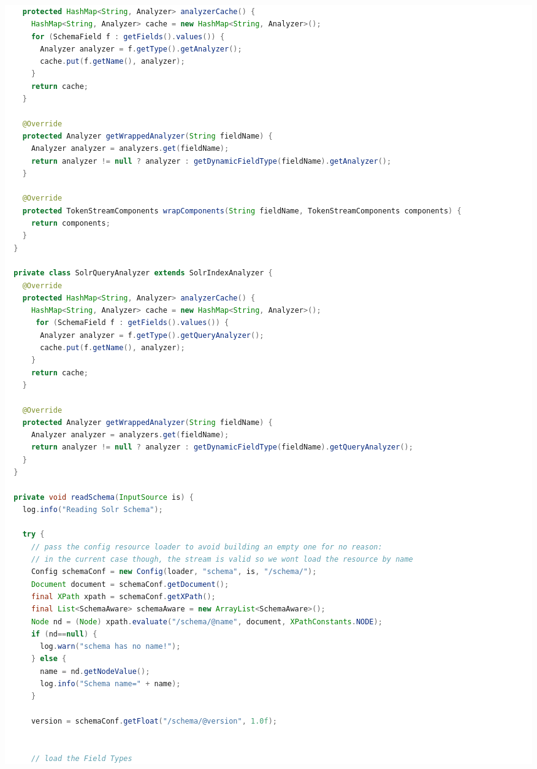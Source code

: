 ```java
    protected HashMap<String, Analyzer> analyzerCache() {
      HashMap<String, Analyzer> cache = new HashMap<String, Analyzer>();
      for (SchemaField f : getFields().values()) {
        Analyzer analyzer = f.getType().getAnalyzer();
        cache.put(f.getName(), analyzer);
      }
      return cache;
    }

    @Override
    protected Analyzer getWrappedAnalyzer(String fieldName) {
      Analyzer analyzer = analyzers.get(fieldName);
      return analyzer != null ? analyzer : getDynamicFieldType(fieldName).getAnalyzer();
    }

    @Override
    protected TokenStreamComponents wrapComponents(String fieldName, TokenStreamComponents components) {
      return components;
    }
  }

  private class SolrQueryAnalyzer extends SolrIndexAnalyzer {
    @Override
    protected HashMap<String, Analyzer> analyzerCache() {
      HashMap<String, Analyzer> cache = new HashMap<String, Analyzer>();
       for (SchemaField f : getFields().values()) {
        Analyzer analyzer = f.getType().getQueryAnalyzer();
        cache.put(f.getName(), analyzer);
      }
      return cache;
    }

    @Override
    protected Analyzer getWrappedAnalyzer(String fieldName) {
      Analyzer analyzer = analyzers.get(fieldName);
      return analyzer != null ? analyzer : getDynamicFieldType(fieldName).getQueryAnalyzer();
    }
  }

  private void readSchema(InputSource is) {
    log.info("Reading Solr Schema");

    try {
      // pass the config resource loader to avoid building an empty one for no reason:
      // in the current case though, the stream is valid so we wont load the resource by name
      Config schemaConf = new Config(loader, "schema", is, "/schema/");
      Document document = schemaConf.getDocument();
      final XPath xpath = schemaConf.getXPath();
      final List<SchemaAware> schemaAware = new ArrayList<SchemaAware>();
      Node nd = (Node) xpath.evaluate("/schema/@name", document, XPathConstants.NODE);
      if (nd==null) {
        log.warn("schema has no name!");
      } else {
        name = nd.getNodeValue();
        log.info("Schema name=" + name);
      }

      version = schemaConf.getFloat("/schema/@version", 1.0f);


      // load the Field Types

```